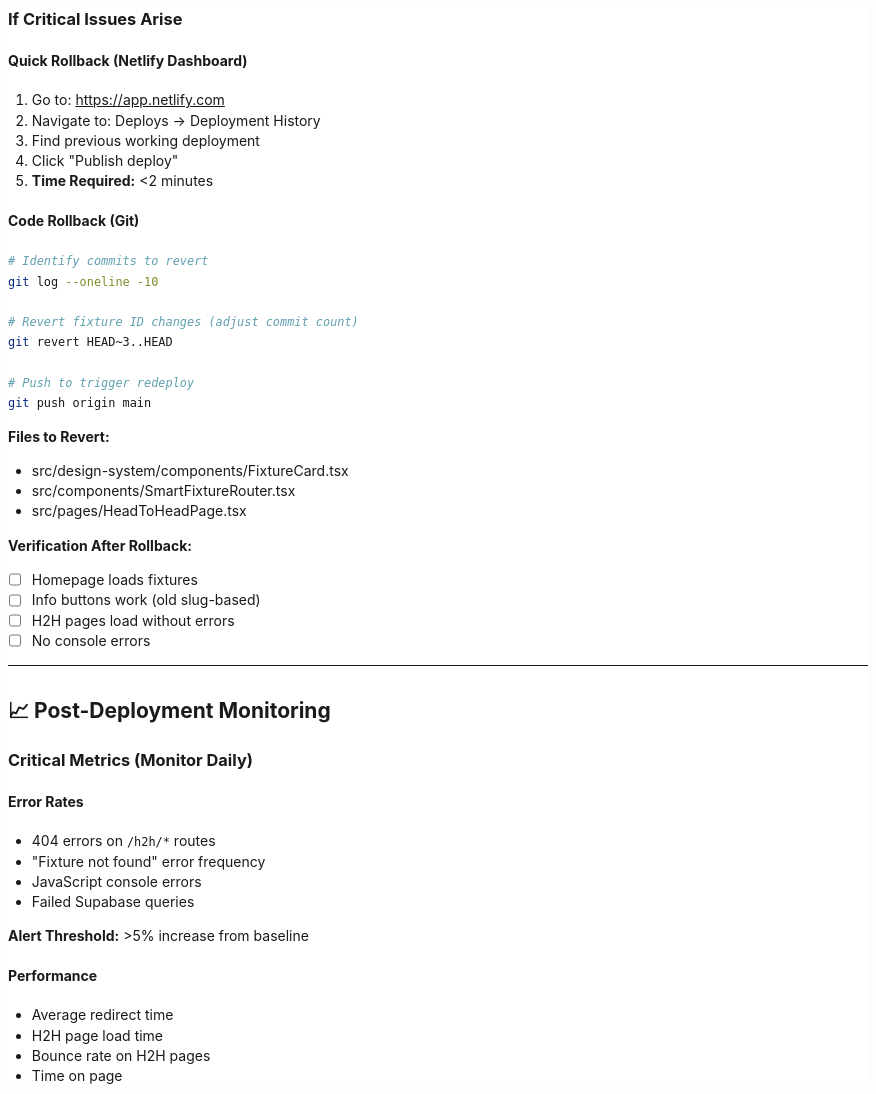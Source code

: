 ### If Critical Issues Arise

#### Quick Rollback (Netlify Dashboard)
1. Go to: https://app.netlify.com
2. Navigate to: Deploys → Deployment History
3. Find previous working deployment
4. Click "Publish deploy"
5. **Time Required:** <2 minutes

#### Code Rollback (Git)
```bash
# Identify commits to revert
git log --oneline -10

# Revert fixture ID changes (adjust commit count)
git revert HEAD~3..HEAD

# Push to trigger redeploy
git push origin main
```

**Files to Revert:**
- src/design-system/components/FixtureCard.tsx
- src/components/SmartFixtureRouter.tsx
- src/pages/HeadToHeadPage.tsx

**Verification After Rollback:**
- [ ] Homepage loads fixtures
- [ ] Info buttons work (old slug-based)
- [ ] H2H pages load without errors
- [ ] No console errors

---

## 📈 Post-Deployment Monitoring

### Critical Metrics (Monitor Daily)

#### Error Rates
- 404 errors on `/h2h/*` routes
- "Fixture not found" error frequency
- JavaScript console errors
- Failed Supabase queries

**Alert Threshold:** >5% increase from baseline

#### Performance
- Average redirect time
- H2H page load time
- Bounce rate on H2H pages
- Time on page
